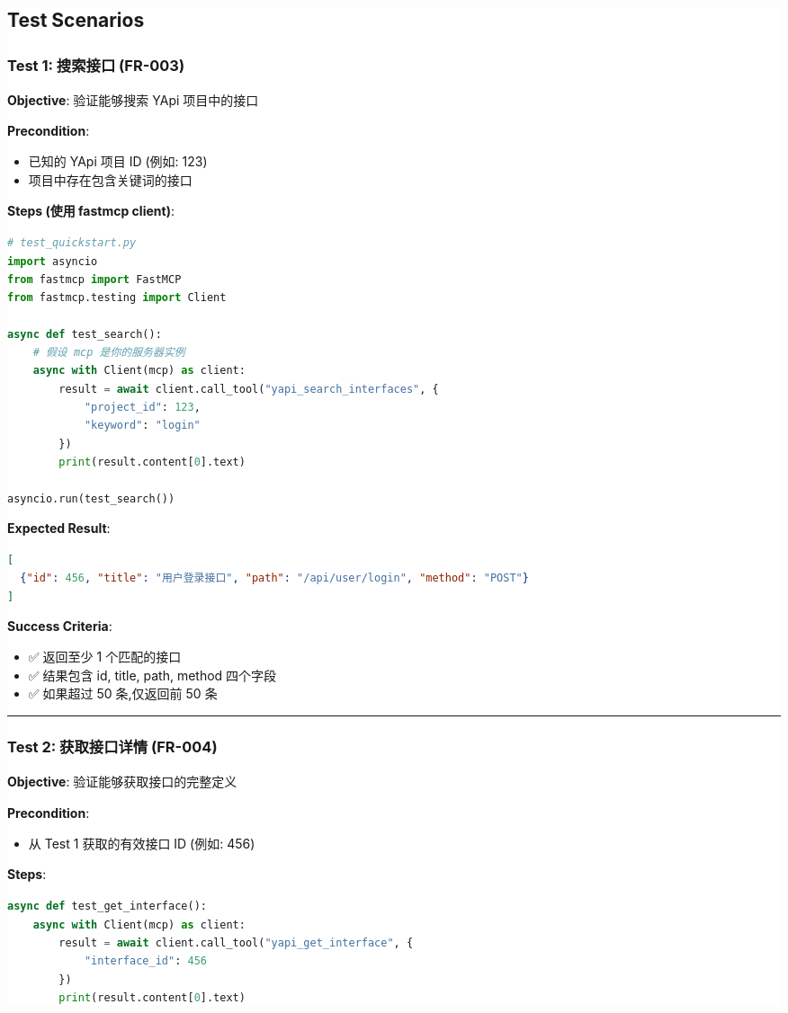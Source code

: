 ## Test Scenarios

### Test 1: 搜索接口 (FR-003)

**Objective**: 验证能够搜索 YApi 项目中的接口

**Precondition**:
- 已知的 YApi 项目 ID (例如: 123)
- 项目中存在包含关键词的接口

**Steps (使用 fastmcp client)**:
```python
# test_quickstart.py
import asyncio
from fastmcp import FastMCP
from fastmcp.testing import Client

async def test_search():
    # 假设 mcp 是你的服务器实例
    async with Client(mcp) as client:
        result = await client.call_tool("yapi_search_interfaces", {
            "project_id": 123,
            "keyword": "login"
        })
        print(result.content[0].text)

asyncio.run(test_search())
```

**Expected Result**:
```json
[
  {"id": 456, "title": "用户登录接口", "path": "/api/user/login", "method": "POST"}
]
```

**Success Criteria**:
- ✅ 返回至少 1 个匹配的接口
- ✅ 结果包含 id, title, path, method 四个字段
- ✅ 如果超过 50 条,仅返回前 50 条

---

### Test 2: 获取接口详情 (FR-004)

**Objective**: 验证能够获取接口的完整定义

**Precondition**:
- 从 Test 1 获取的有效接口 ID (例如: 456)

**Steps**:
```python
async def test_get_interface():
    async with Client(mcp) as client:
        result = await client.call_tool("yapi_get_interface", {
            "interface_id": 456
        })
        print(result.content[0].text)
```
